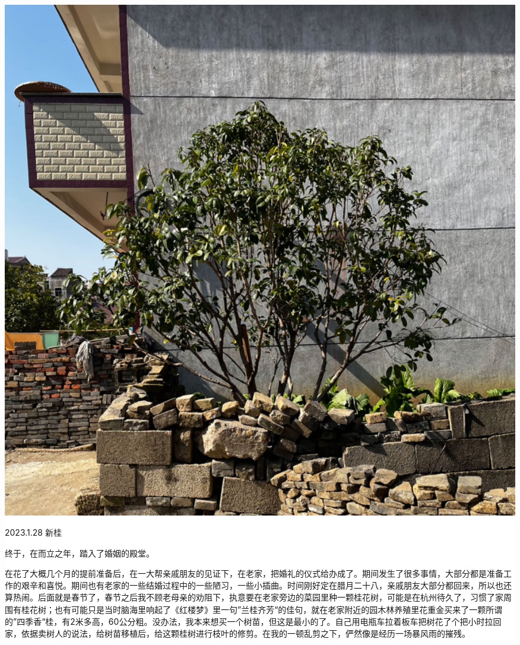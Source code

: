![2023.1.28 新桂](/图片测试/2023.1.28新桂.JPG)

2023.1.28 新桂

终于，在而立之年，踏入了婚姻的殿堂。

在花了大概几个月的提前准备后，在一大帮亲戚朋友的见证下，在老家，把婚礼的仪式给办成了。期间发生了很多事情，大部分都是准备工作的艰辛和喜悦。期间也有老家的一些结婚过程中的一些陋习，一些小插曲。时间刚好定在腊月二十八，亲戚朋友大部分都回来，所以也还算热闹。后面就是春节了，春节之后我不顾老母亲的劝阻下，执意要在老家旁边的菜园里种一颗桂花树，可能是在杭州待久了，习惯了家周围有桂花树；也有可能只是当时脑海里响起了《红楼梦》里一句”兰桂齐芳“的佳句，就在老家附近的园木林养殖里花重金买来了一颗所谓的”四季香“桂，有2米多高，60公分粗。没办法，我本来想买一个树苗，但这是最小的了。自己用电瓶车拉着板车把树花了个把小时拉回家，依据卖树人的说法，给树苗移植后，给这颗桂树进行枝叶的修剪。在我的一顿乱剪之下，俨然像是经历一场暴风雨的摧残。
